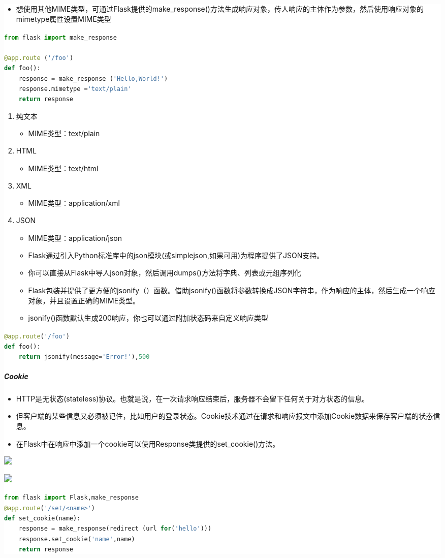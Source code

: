 - 想使用其他MIME类型，可通过Flask提供的make_response()方法生成响应对象，传人响应的主体作为参数，然后使用响应对象的mimetype属性设置MIME类型

```python
from flask import make_response

@app.route ('/foo')
def foo():
    response = make_response ('Hello,World!')
    response.mimetype ='text/plain'
    return response
```

1. 纯文本
   
   - MIME类型：text/plain

2. HTML
   
   - MIME类型：text/html

3. XML
   
   - MIME类型：application/xml

4. JSON
   
   - MIME类型：application/json
   
   - Flask通过引入Python标准库中的json模块(或simplejson,如果可用)为程序提供了JSON支持。
   
   - 你可以直接从Flask中导人json对象，然后调用dumps()方法将字典、列表或元组序列化
   
   - Flask包装并提供了更方便的jsonify（）函数。借助jsonify()函数将参数转换成JSON字符串，作为响应的主体，然后生成一个响应对象，并且设置正确的MIME类型。
   
   - jsonify()函数默认生成200响应，你也可以通过附加状态码来自定义响应类型

```python
@app.route('/foo')
def foo():            
    return jsonify(message='Error!'),500
```

##### Cookie

- HTTP是无状态(stateless)协议。也就是说，在一次请求响应结束后，服务器不会留下任何关于对方状态的信息。

- 但客户端的某些信息又必须被记住，比如用户的登录状态。Cookie技术通过在请求和响应报文中添加Cookie数据来保存客户端的状态信息。

- 在Flask中在响应中添加一个cookie可以使用Response类提供的set_cookie()方法。

![](D:\Cache\MarkText\2022-08-08-14-53-35-image.png)

![](D:\Cache\MarkText\2022-08-08-14-53-49-image.png)

```python
from flask import Flask,make_response
@app.route('/set/<name>')
def set_cookie(name):
    response = make_response(redirect (url for('hello')))
    response.set_cookie('name',name)
    return response
```
